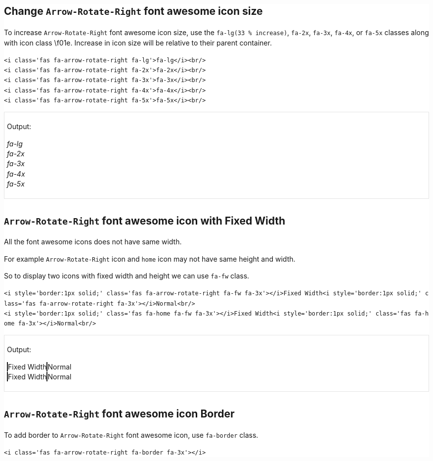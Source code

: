 ## Change `Arrow-Rotate-Right` font awesome icon size
To increase `Arrow-Rotate-Right` font awesome icon size, use the `fa-lg(33 % increase)`, `fa-2x`, `fa-3x`, `fa-4x`, or `fa-5x` classes along with icon class  \f01e.
Increase in icon size will be relative to their parent container.
```
<i class='fas fa-arrow-rotate-right fa-lg'>fa-lg</i><br/>
<i class='fas fa-arrow-rotate-right fa-2x'>fa-2x</i><br/>
<i class='fas fa-arrow-rotate-right fa-3x'>fa-3x</i><br/>
<i class='fas fa-arrow-rotate-right fa-4x'>fa-4x</i><br/>
<i class='fas fa-arrow-rotate-right fa-5x'>fa-5x</i><br/>

```

<div style='border:1px solid rgba(0,0,0,.1);margin-bottom:10px;padding:5px;'>
<p>Output:</p>


<i class='fas fa-arrow-rotate-right fa-lg'>fa-lg</i><br/>
<i class='fas fa-arrow-rotate-right fa-2x'>fa-2x</i><br/>
<i class='fas fa-arrow-rotate-right fa-3x'>fa-3x</i><br/>
<i class='fas fa-arrow-rotate-right fa-4x'>fa-4x</i><br/>
<i class='fas fa-arrow-rotate-right fa-5x'>fa-5x</i><br/>

</div>

## `Arrow-Rotate-Right` font awesome icon with Fixed Width
All the font awesome icons does not have same width.

For example `Arrow-Rotate-Right` icon and `home` icon may not have same height and width.

So to display two icons with fixed width and height we can use `fa-fw` class.
```
<i style='border:1px solid;' class='fas fa-arrow-rotate-right fa-fw fa-3x'></i>Fixed Width<i style='border:1px solid;' class='fas fa-arrow-rotate-right fa-3x'></i>Normal<br/>
<i style='border:1px solid;' class='fas fa-home fa-fw fa-3x'></i>Fixed Width<i style='border:1px solid;' class='fas fa-home fa-3x'></i>Normal<br/>

```

<div style='border:1px solid rgba(0,0,0,.1);margin-bottom:10px;padding:5px;'>
<p>Output:</p>


<i style='border:1px solid;' class='fas fa-arrow-rotate-right fa-fw fa-3x'></i>Fixed Width<i style='border:1px solid;' class='fas fa-arrow-rotate-right fa-3x'></i>Normal<br/>
<i style='border:1px solid;' class='fas fa-home fa-fw fa-3x'></i>Fixed Width<i style='border:1px solid;' class='fas fa-home fa-3x'></i>Normal<br/>

</div>

## `Arrow-Rotate-Right` font awesome icon Border
To add border to `Arrow-Rotate-Right` font awesome icon, use `fa-border` class.
```
<i class='fas fa-arrow-rotate-right fa-border fa-3x'></i>
```
